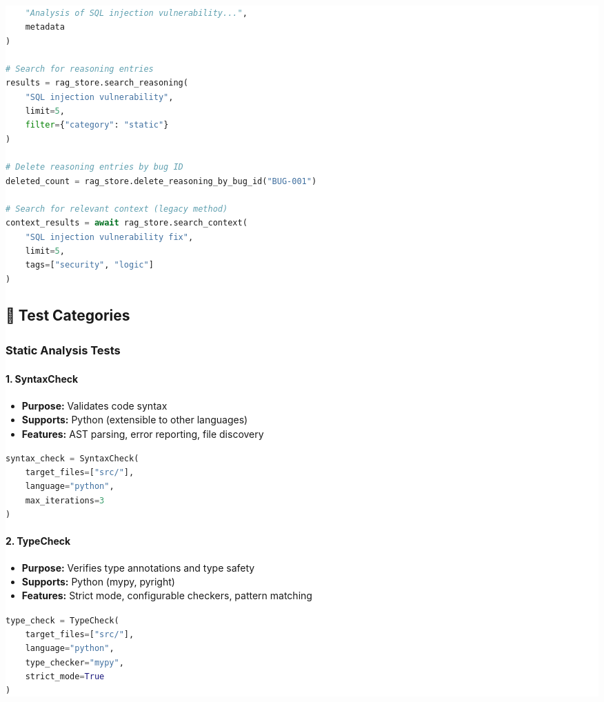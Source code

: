 ```python
    "Analysis of SQL injection vulnerability...",
    metadata
)

# Search for reasoning entries
results = rag_store.search_reasoning(
    "SQL injection vulnerability",
    limit=5,
    filter={"category": "static"}
)

# Delete reasoning entries by bug ID
deleted_count = rag_store.delete_reasoning_by_bug_id("BUG-001")

# Search for relevant context (legacy method)
context_results = await rag_store.search_context(
    "SQL injection vulnerability fix",
    limit=5,
    tags=["security", "logic"]
)
```

## 🧪 Test Categories

### Static Analysis Tests

#### 1. SyntaxCheck
- **Purpose:** Validates code syntax
- **Supports:** Python (extensible to other languages)
- **Features:** AST parsing, error reporting, file discovery

```python
syntax_check = SyntaxCheck(
    target_files=["src/"],
    language="python",
    max_iterations=3
)
```

#### 2. TypeCheck
- **Purpose:** Verifies type annotations and type safety
- **Supports:** Python (mypy, pyright)
- **Features:** Strict mode, configurable checkers, pattern matching

```python
type_check = TypeCheck(
    target_files=["src/"],
    language="python",
    type_checker="mypy",
    strict_mode=True
)
```
